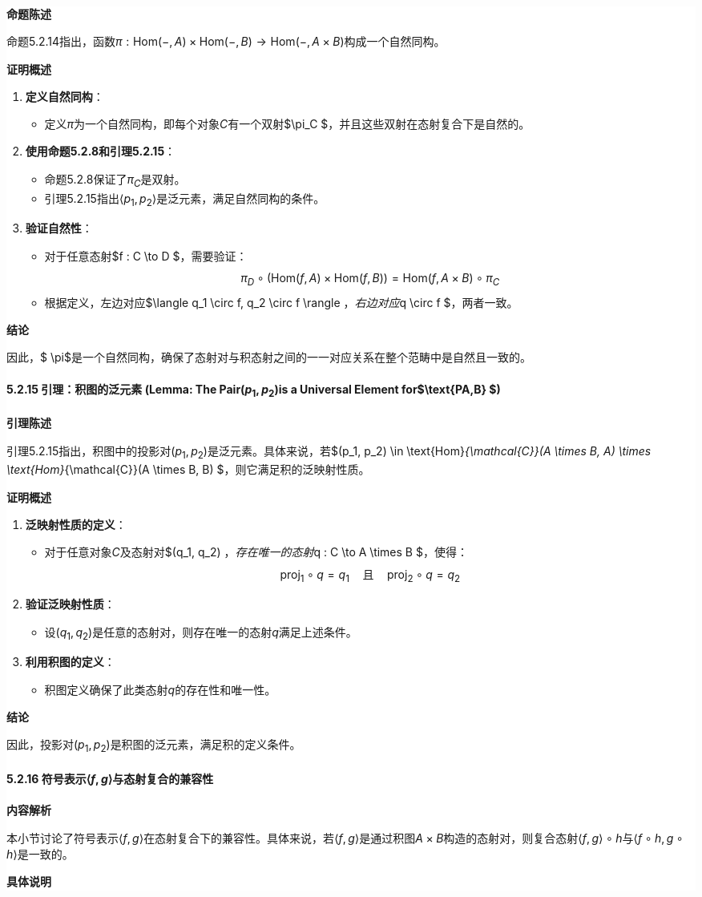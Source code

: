 **命题陈述**

命题5.2.14指出，函数$\pi : \text{Hom}(-, A) \times \text{Hom}(-, B) \to \text{Hom}(-, A \times B)$构成一个自然同构。

**证明概述**

1. **定义自然同构**：
   - 定义$\pi$为一个自然同构，即每个对象$C$有一个双射$\pi_C $，并且这些双射在态射复合下是自然的。

2. **使用命题5.2.8和引理5.2.15**：
   - 命题5.2.8保证了$\pi_C$是双射。
   - 引理5.2.15指出$\langle p_1, p_2 \rangle$是泛元素，满足自然同构的条件。

3. **验证自然性**：
   - 对于任意态射$f : C \to D $，需要验证：
    $$
     \pi_D \circ (\text{Hom}(f, A) \times \text{Hom}(f, B)) = \text{Hom}(f, A \times B) \circ \pi_C
    $$
   - 根据定义，左边对应$\langle q_1 \circ f, q_2 \circ f \rangle $，右边对应$q \circ f $，两者一致。

**结论**

因此，$ \pi$是一个自然同构，确保了态射对与积态射之间的一一对应关系在整个范畴中是自然且一致的。

#### 5.2.15 引理：积图的泛元素 (Lemma: The Pair$(p_1, p_2)$is a Universal Element for$\text{PA,B} $)

**引理陈述**

引理5.2.15指出，积图中的投影对$(p_1, p_2)$是泛元素。具体来说，若$(p_1, p_2) \in \text{Hom}_{\mathcal{C}}(A \times B, A) \times \text{Hom}_{\mathcal{C}}(A \times B, B) $，则它满足积的泛映射性质。

**证明概述**

1. **泛映射性质的定义**：
   - 对于任意对象$C$及态射对$(q_1, q_2) $，存在唯一的态射$q : C \to A \times B $，使得：
    $$
     \text{proj}_1 \circ q = q_1 \quad \text{且} \quad \text{proj}_2 \circ q = q_2
    $$

2. **验证泛映射性质**：
   - 设$(q_1, q_2)$是任意的态射对，则存在唯一的态射$q$满足上述条件。

3. **利用积图的定义**：
   - 积图定义确保了此类态射$q$的存在性和唯一性。

**结论**

因此，投影对$(p_1, p_2)$是积图的泛元素，满足积的定义条件。

#### 5.2.16 符号表示$\langle f, g \rangle$与态射复合的兼容性

**内容解析**

本小节讨论了符号表示$\langle f, g \rangle$在态射复合下的兼容性。具体来说，若$\langle f, g \rangle$是通过积图$A \times B$构造的态射对，则复合态射$\langle f, g \rangle \circ h$与$\langle f \circ h, g \circ h \rangle$是一致的。

**具体说明**

